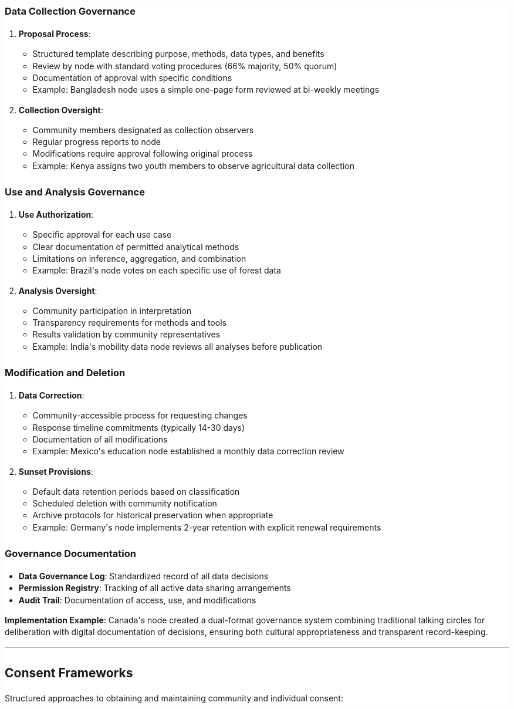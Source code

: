 ### Data Collection Governance
1. **Proposal Process**:
   - Structured template describing purpose, methods, data types, and benefits
   - Review by node with standard voting procedures (66% majority, 50% quorum)
   - Documentation of approval with specific conditions
   - Example: Bangladesh node uses a simple one-page form reviewed at bi-weekly meetings

2. **Collection Oversight**:
   - Community members designated as collection observers
   - Regular progress reports to node
   - Modifications require approval following original process
   - Example: Kenya assigns two youth members to observe agricultural data collection

### Use and Analysis Governance
1. **Use Authorization**:
   - Specific approval for each use case
   - Clear documentation of permitted analytical methods
   - Limitations on inference, aggregation, and combination
   - Example: Brazil's node votes on each specific use of forest data

2. **Analysis Oversight**:
   - Community participation in interpretation
   - Transparency requirements for methods and tools
   - Results validation by community representatives
   - Example: India's mobility data node reviews all analyses before publication

### Modification and Deletion
1. **Data Correction**:
   - Community-accessible process for requesting changes
   - Response timeline commitments (typically 14-30 days)
   - Documentation of all modifications
   - Example: Mexico's education node established a monthly data correction review

2. **Sunset Provisions**:
   - Default data retention periods based on classification
   - Scheduled deletion with community notification
   - Archive protocols for historical preservation when appropriate
   - Example: Germany's node implements 2-year retention with explicit renewal requirements

### Governance Documentation
- **Data Governance Log**: Standardized record of all data decisions
- **Permission Registry**: Tracking of all active data sharing arrangements
- **Audit Trail**: Documentation of access, use, and modifications

**Implementation Example**: Canada's node created a dual-format governance system combining traditional talking circles for deliberation with digital documentation of decisions, ensuring both cultural appropriateness and transparent record-keeping.

---

## Consent Frameworks
Structured approaches to obtaining and maintaining community and individual consent:
